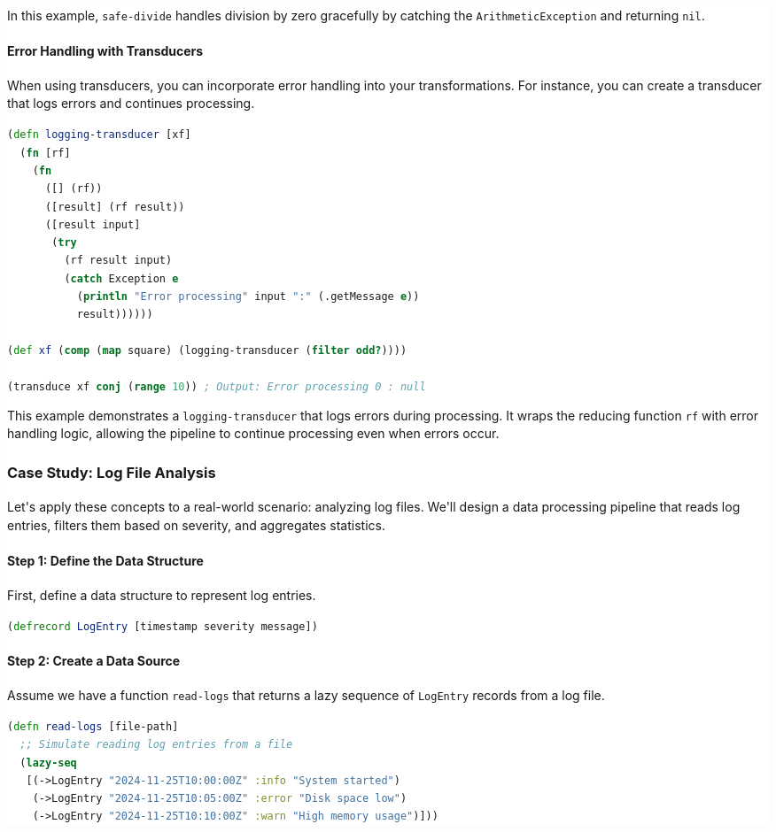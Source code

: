 In this example, `safe-divide` handles division by zero gracefully by catching the `ArithmeticException` and returning `nil`.

#### Error Handling with Transducers

When using transducers, you can incorporate error handling into your transformations. For instance, you can create a transducer that logs errors and continues processing.

```clojure
(defn logging-transducer [xf]
  (fn [rf]
    (fn
      ([] (rf))
      ([result] (rf result))
      ([result input]
       (try
         (rf result input)
         (catch Exception e
           (println "Error processing" input ":" (.getMessage e))
           result))))))

(def xf (comp (map square) (logging-transducer (filter odd?))))

(transduce xf conj (range 10)) ; Output: Error processing 0 : null
```

This example demonstrates a `logging-transducer` that logs errors during processing. It wraps the reducing function `rf` with error handling logic, allowing the pipeline to continue processing even when errors occur.

### Case Study: Log File Analysis

Let's apply these concepts to a real-world scenario: analyzing log files. We'll design a data processing pipeline that reads log entries, filters them based on severity, and aggregates statistics.

#### Step 1: Define the Data Structure

First, define a data structure to represent log entries.

```clojure
(defrecord LogEntry [timestamp severity message])
```

#### Step 2: Create a Data Source

Assume we have a function `read-logs` that returns a lazy sequence of `LogEntry` records from a log file.

```clojure
(defn read-logs [file-path]
  ;; Simulate reading log entries from a file
  (lazy-seq
   [(->LogEntry "2024-11-25T10:00:00Z" :info "System started")
    (->LogEntry "2024-11-25T10:05:00Z" :error "Disk space low")
    (->LogEntry "2024-11-25T10:10:00Z" :warn "High memory usage")]))
```
